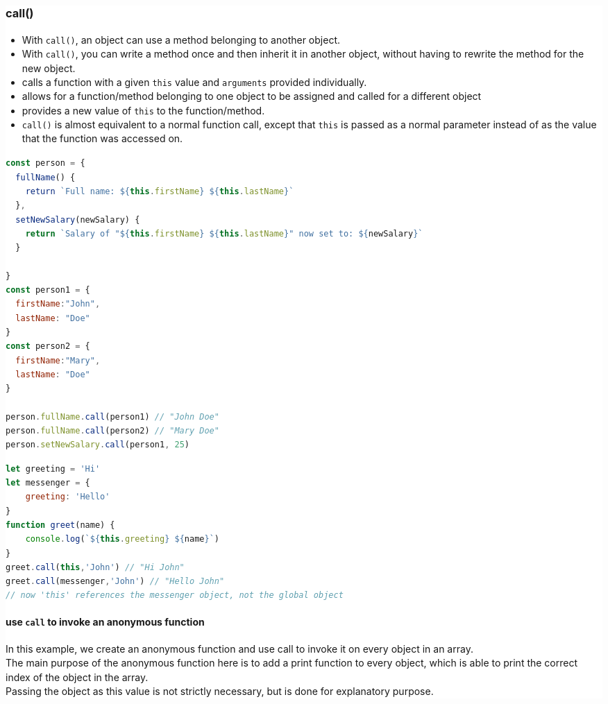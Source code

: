 ### call()

* With `call()`, an object can use a method belonging to another object.
* With `call()`, you can write a method once and then inherit it in another object, without having to rewrite the method for the new object.
* calls a function with a given `this` value and `arguments` provided individually.
* allows for a function/method belonging to one object to be assigned and called for a different object
* provides a new value of `this` to the function/method. 
* `call()` is almost equivalent to a normal function call, except that `this` is passed as a normal parameter instead of as the value that the function was accessed on.

```js
const person = {
  fullName() {
    return `Full name: ${this.firstName} ${this.lastName}`
  },
  setNewSalary(newSalary) {
    return `Salary of "${this.firstName} ${this.lastName}" now set to: ${newSalary}`
  }
  
}
const person1 = {
  firstName:"John",
  lastName: "Doe"
}
const person2 = {
  firstName:"Mary",
  lastName: "Doe"
}

person.fullName.call(person1) // "John Doe"
person.fullName.call(person2) // "Mary Doe"
person.setNewSalary.call(person1, 25)
```

```js
let greeting = 'Hi'
let messenger = {
    greeting: 'Hello'
}
function greet(name) {
    console.log(`${this.greeting} ${name}`)
}
greet.call(this,'John') // "Hi John"
greet.call(messenger,'John') // "Hello John"
// now 'this' references the messenger object, not the global object
```

#### use `call` to invoke an anonymous function

In this example, we create an anonymous function and use call to invoke it on every object in an array.  
The main purpose of the anonymous function here is to add a print function to every object, which is able to print the correct index of the object in the array.  
Passing the object as this value is not strictly necessary, but is done for explanatory purpose.  
